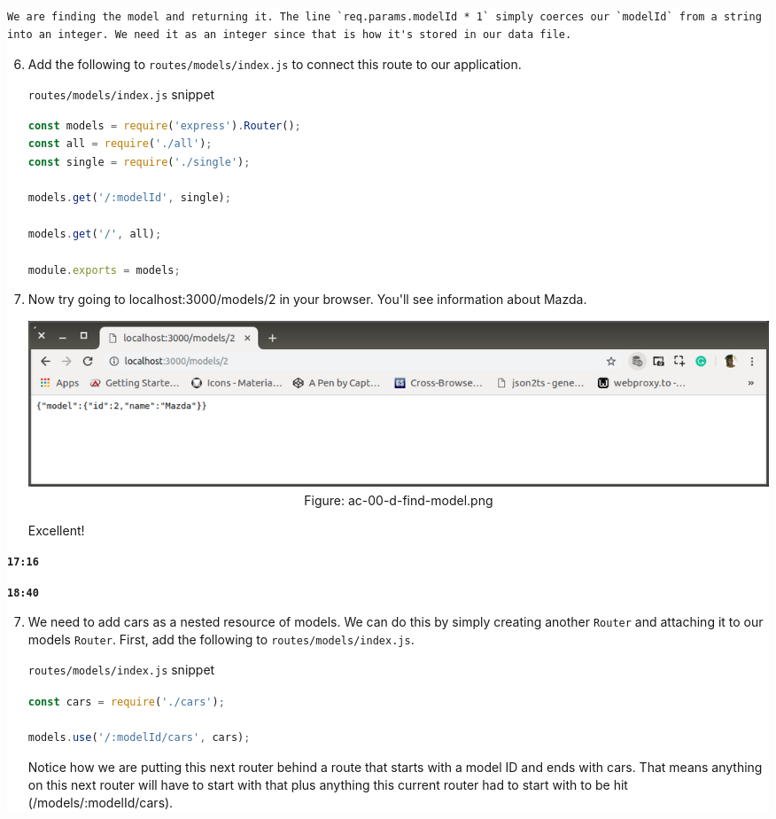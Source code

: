     We are finding the model and returning it. The line `req.params.modelId * 1` simply coerces our `modelId` from a string into an integer. We need it as an integer since that is how it's stored in our data file.

6. Add the following to `routes/models/index.js` to connect this route to our application.

    `routes/models/index.js` snippet

    ```javascript
    const models = require('express').Router();
    const all = require('./all');
    const single = require('./single');

    models.get('/:modelId', single);

    models.get('/', all);

    module.exports = models;
    ```

7. Now try going to localhost:3000/models/2 in your browser. You'll see information about Mazda. 

    <p align="center">
        <img src="./figures/ac-00-d-find-model.png" width="100%" />
        <br />Figure: ac-00-d-find-model.png
    </p>

    Excellent!

**`17:16`**

**`18:40`**
    
7. We need to add cars as a nested resource of models. We can do this by simply creating another `Router` and attaching it to our models `Router`. First, add the following to `routes/models/index.js`.

    `routes/models/index.js` snippet

    ```javascript
    const cars = require('./cars');

    models.use('/:modelId/cars', cars);
    ```

    Notice how we are putting this next router behind a route that starts with a model ID and ends with cars. That means anything on this next router will have to start with that plus anything this current router had to start with to be hit (/models/:modelId/cars). 
    